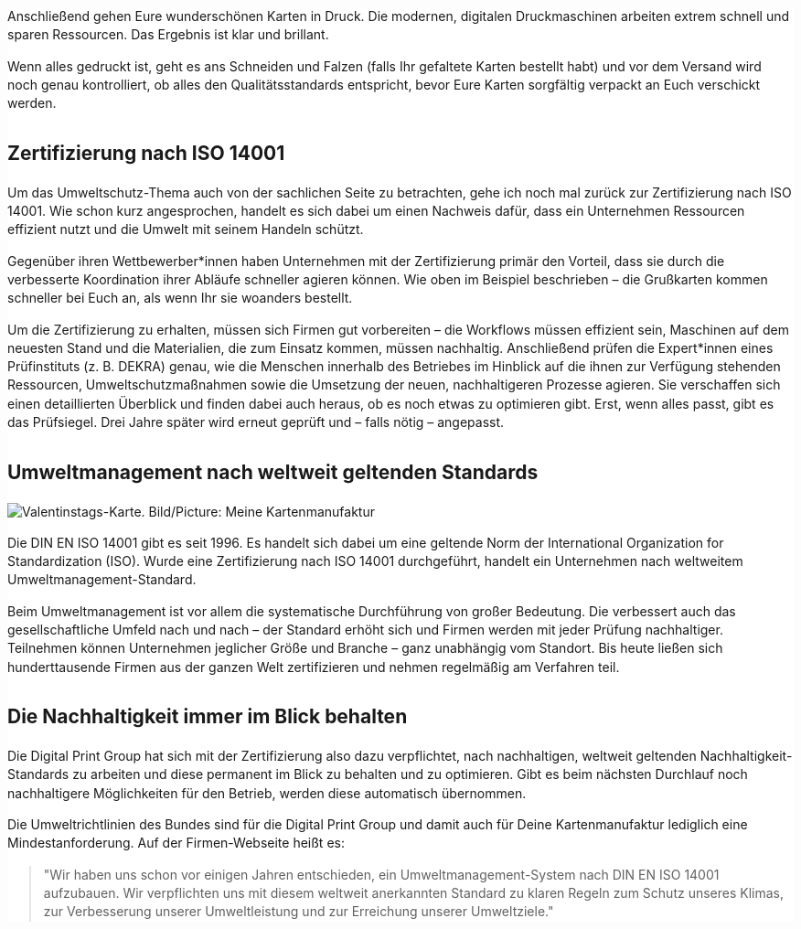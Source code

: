 Anschließend gehen Eure wunderschönen Karten in Druck. Die modernen, digitalen Druckmaschinen arbeiten extrem schnell und sparen Ressourcen. Das Ergebnis ist klar und brillant.

Wenn alles gedruckt ist, geht es ans Schneiden und Falzen (falls Ihr gefaltete Karten bestellt habt) und vor dem Versand wird noch genau kontrolliert, ob alles den Qualitätsstandards entspricht, bevor Eure Karten sorgfältig verpackt an Euch verschickt werden.

## Zertifizierung nach ISO 14001

Um das Umweltschutz-Thema auch von der sachlichen Seite zu betrachten, gehe ich noch mal zurück zur Zertifizierung nach ISO 14001. Wie schon kurz angesprochen, handelt es sich dabei um einen Nachweis dafür, dass ein Unternehmen Ressourcen effizient nutzt und die Umwelt mit seinem Handeln schützt.

Gegenüber ihren Wettbewerber\*innen haben Unternehmen mit der Zertifizierung primär den Vorteil, dass sie durch die verbesserte Koordination ihrer Abläufe schneller agieren können. Wie oben im Beispiel beschrieben – die Grußkarten kommen schneller bei Euch an, als wenn Ihr sie woanders bestellt.

Um die Zertifizierung zu erhalten, müssen sich Firmen gut vorbereiten – die Workflows müssen effizient sein, Maschinen auf dem neuesten Stand und die Materialien, die zum Einsatz kommen, müssen nachhaltig. Anschließend prüfen die Expert\*innen eines Prüfinstituts (z. B. DEKRA) genau, wie die Menschen innerhalb des Betriebes im Hinblick auf die ihnen zur Verfügung stehenden Ressourcen, Umweltschutzmaßnahmen sowie die Umsetzung der neuen, nachhaltigeren Prozesse agieren. Sie verschaffen sich einen detaillierten Überblick und finden dabei auch heraus, ob es noch etwas zu optimieren gibt. Erst, wenn alles passt, gibt es das Prüfsiegel. Drei Jahre später wird erneut geprüft und – falls nötig – angepasst.

## Umweltmanagement nach weltweit geltenden Standards

![Valentinstags-Karte. Bild/Picture: Meine Kartenmanufaktur](https://storage.googleapis.com/cardamonchai-media/2024-01-23/nachhaltige-druckverfahren-digital-print-group-meine-kartenmanufaktur-soundsvegan-com-2-jpg-imagine-580838_7d4368_1024_768/640.webp 'Valentinstags-Karte. Bild/Picture: Meine Kartenmanufaktur')

Die DIN EN ISO 14001 gibt es seit 1996. Es handelt sich dabei um eine geltende Norm der International Organization for Standardization (ISO). Wurde eine Zertifizierung nach ISO 14001 durchgeführt, handelt ein Unternehmen nach weltweitem Umweltmanagement-Standard.

Beim Umweltmanagement ist vor allem die systematische Durchführung von großer Bedeutung. Die verbessert auch das gesellschaftliche Umfeld nach und nach – der Standard erhöht sich und Firmen werden mit jeder Prüfung nachhaltiger. Teilnehmen können Unternehmen jeglicher Größe und Branche – ganz unabhängig vom Standort. Bis heute ließen sich hunderttausende Firmen aus der ganzen Welt zertifizieren und nehmen regelmäßig am Verfahren teil.

## Die Nachhaltigkeit immer im Blick behalten

Die Digital Print Group hat sich mit der Zertifizierung also dazu verpflichtet, nach nachhaltigen, weltweit geltenden Nachhaltigkeit-Standards zu arbeiten und diese permanent im Blick zu behalten und zu optimieren. Gibt es beim nächsten Durchlauf noch nachhaltigere Möglichkeiten für den Betrieb, werden diese automatisch übernommen.

Die Umweltrichtlinien des Bundes sind für die Digital Print Group und damit auch für Deine Kartenmanufaktur lediglich eine Mindestanforderung. Auf der Firmen-Webseite heißt es:

> "Wir haben uns schon vor einigen Jahren entschieden, ein Umweltmanagement-System nach DIN EN ISO 14001 aufzubauen. Wir verpflichten uns mit diesem weltweit anerkannten Standard zu klaren Regeln zum Schutz unseres Klimas, zur Verbesserung unserer Umweltleistung und zur Erreichung unserer Umweltziele."
